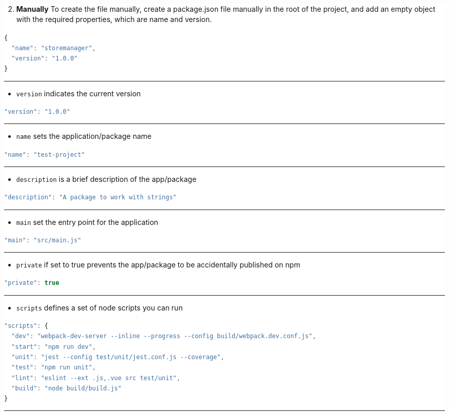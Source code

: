 
2. **Manually** 
To create the file manually, create a package.json file manually in the root of the project, and add an empty object with the required properties, which are name and version.
``` javascript
{
  "name": "storemanager",
  "version": "1.0.0"
}
```

---

* `version` indicates the current version

```javascript
"version": "1.0.0"
```

---

* `name` sets the application/package name

```javascript
"name": "test-project"
```

---

* `description` is a brief description of the app/package

```javascript 
"description": "A package to work with strings"
```

---

* `main` set the entry point for the application

```javascript
"main": "src/main.js"
```

---

* `private` if set to true prevents the app/package to be accidentally published on npm

```javascript
"private": true
```

---

* `scripts` defines a set of node scripts you can run

```javascript
"scripts": {
  "dev": "webpack-dev-server --inline --progress --config build/webpack.dev.conf.js",
  "start": "npm run dev",
  "unit": "jest --config test/unit/jest.conf.js --coverage",
  "test": "npm run unit",
  "lint": "eslint --ext .js,.vue src test/unit",
  "build": "node build/build.js"
}
```

---